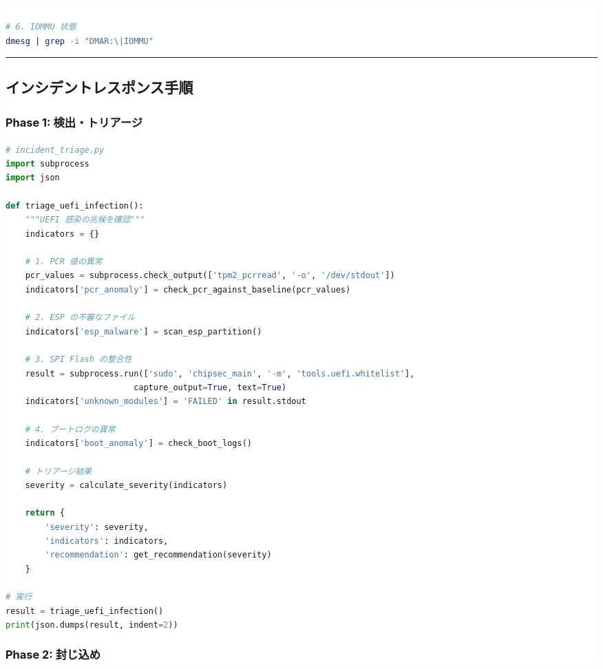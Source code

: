```bash

# 6. IOMMU 状態
dmesg | grep -i "DMAR:\|IOMMU"
```

---

## インシデントレスポンス手順

### Phase 1: 検出・トリアージ

```python
# incident_triage.py
import subprocess
import json

def triage_uefi_infection():
    """UEFI 感染の兆候を確認"""
    indicators = {}

    # 1. PCR 値の異常
    pcr_values = subprocess.check_output(['tpm2_pcrread', '-o', '/dev/stdout'])
    indicators['pcr_anomaly'] = check_pcr_against_baseline(pcr_values)

    # 2. ESP の不審なファイル
    indicators['esp_malware'] = scan_esp_partition()

    # 3. SPI Flash の整合性
    result = subprocess.run(['sudo', 'chipsec_main', '-m', 'tools.uefi.whitelist'],
                          capture_output=True, text=True)
    indicators['unknown_modules'] = 'FAILED' in result.stdout

    # 4. ブートログの異常
    indicators['boot_anomaly'] = check_boot_logs()

    # トリアージ結果
    severity = calculate_severity(indicators)

    return {
        'severity': severity,
        'indicators': indicators,
        'recommendation': get_recommendation(severity)
    }

# 実行
result = triage_uefi_infection()
print(json.dumps(result, indent=2))
```

### Phase 2: 封じ込め
